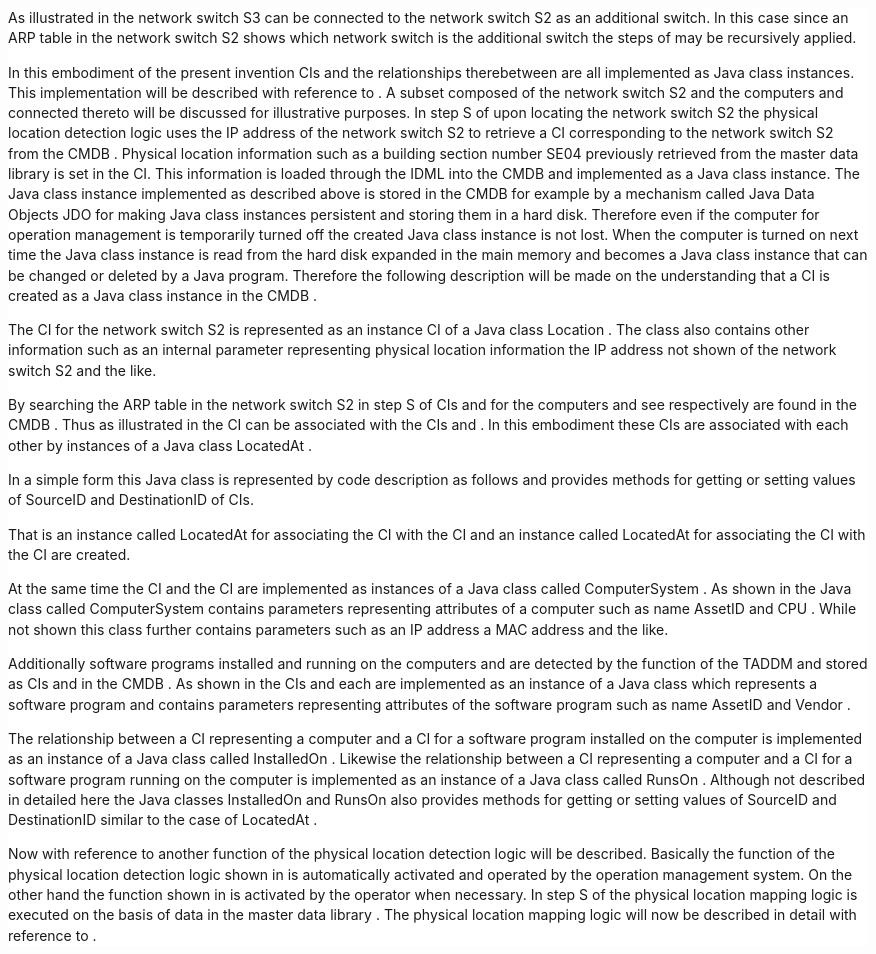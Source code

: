 As illustrated in the network switch S3 can be connected to the network switch S2 as an additional switch. In this case since an ARP table in the network switch S2 shows which network switch is the additional switch the steps of may be recursively applied.

In this embodiment of the present invention CIs and the relationships therebetween are all implemented as Java class instances. This implementation will be described with reference to . A subset composed of the network switch S2 and the computers and connected thereto will be discussed for illustrative purposes. In step S of upon locating the network switch S2 the physical location detection logic uses the IP address of the network switch S2 to retrieve a CI corresponding to the network switch S2 from the CMDB . Physical location information such as a building section number SE04 previously retrieved from the master data library is set in the CI. This information is loaded through the IDML into the CMDB and implemented as a Java class instance. The Java class instance implemented as described above is stored in the CMDB for example by a mechanism called Java Data Objects JDO for making Java class instances persistent and storing them in a hard disk. Therefore even if the computer for operation management is temporarily turned off the created Java class instance is not lost. When the computer is turned on next time the Java class instance is read from the hard disk expanded in the main memory and becomes a Java class instance that can be changed or deleted by a Java program. Therefore the following description will be made on the understanding that a CI is created as a Java class instance in the CMDB .

The CI for the network switch S2 is represented as an instance CI of a Java class Location . The class also contains other information such as an internal parameter representing physical location information the IP address not shown of the network switch S2 and the like.

By searching the ARP table in the network switch S2 in step S of CIs and for the computers and see respectively are found in the CMDB . Thus as illustrated in the CI can be associated with the CIs and . In this embodiment these CIs are associated with each other by instances of a Java class LocatedAt .

In a simple form this Java class is represented by code description as follows and provides methods for getting or setting values of SourceID and DestinationID of CIs.

That is an instance called LocatedAt for associating the CI with the CI and an instance called LocatedAt for associating the CI with the CI are created.

At the same time the CI and the CI are implemented as instances of a Java class called ComputerSystem . As shown in the Java class called ComputerSystem contains parameters representing attributes of a computer such as name AssetID and CPU . While not shown this class further contains parameters such as an IP address a MAC address and the like.

Additionally software programs installed and running on the computers and are detected by the function of the TADDM and stored as CIs and in the CMDB . As shown in the CIs and each are implemented as an instance of a Java class which represents a software program and contains parameters representing attributes of the software program such as name AssetID and Vendor .

The relationship between a CI representing a computer and a CI for a software program installed on the computer is implemented as an instance of a Java class called InstalledOn . Likewise the relationship between a CI representing a computer and a CI for a software program running on the computer is implemented as an instance of a Java class called RunsOn . Although not described in detailed here the Java classes InstalledOn and RunsOn also provides methods for getting or setting values of SourceID and DestinationID similar to the case of LocatedAt .

Now with reference to another function of the physical location detection logic will be described. Basically the function of the physical location detection logic shown in is automatically activated and operated by the operation management system. On the other hand the function shown in is activated by the operator when necessary. In step S of the physical location mapping logic is executed on the basis of data in the master data library . The physical location mapping logic will now be described in detail with reference to .
